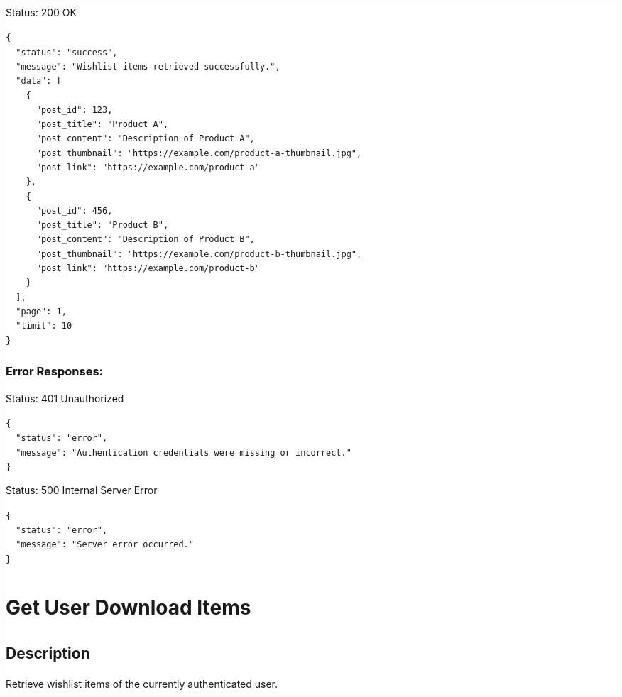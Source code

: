 Status: 200 OK

```
{
  "status": "success",
  "message": "Wishlist items retrieved successfully.",
  "data": [
    {
      "post_id": 123,
      "post_title": "Product A",
      "post_content": "Description of Product A",
      "post_thumbnail": "https://example.com/product-a-thumbnail.jpg",
      "post_link": "https://example.com/product-a"
    },
    {
      "post_id": 456,
      "post_title": "Product B",
      "post_content": "Description of Product B",
      "post_thumbnail": "https://example.com/product-b-thumbnail.jpg",
      "post_link": "https://example.com/product-b"
    }
  ],
  "page": 1,
  "limit": 10
}
```

### Error Responses:

Status: 401 Unauthorized

```
{
  "status": "error",
  "message": "Authentication credentials were missing or incorrect."
}
```

Status: 500 Internal Server Error

```
{
  "status": "error",
  "message": "Server error occurred."
}
```

# Get User Download Items

## Description

Retrieve wishlist items of the currently authenticated user.
